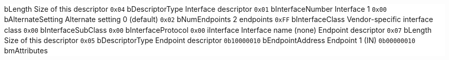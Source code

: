   <td>bLength</td>
   <td>Size of this descriptor</td>
  </tr>
  <tr>
   <td><code>0x04</code></td>
   <td>bDescriptorType</td>
   <td>Interface descriptor</td>
  </tr>
  <tr>
   <td><code>0x01</code></td>
   <td>bInterfaceNumber</td>
   <td>Interface 1</td>
  </tr>
  <tr>
   <td><code>0x00</code></td>
   <td>bAlternateSetting</td>
   <td>Alternate setting 0 (default)</td>
  </tr>
  <tr>
   <td><code>0x02</code></td>
   <td>bNumEndpoints</td>
   <td>2 endpoints</td>
  </tr>
  <tr>
   <td><code>0xFF</code></td>
   <td>bInterfaceClass</td>
   <td>Vendor-specific interface class</td>
  </tr>
  <tr>
   <td><code>0x00</code></td>
   <td>bInterfaceSubClass</td>
   <td></td>
  </tr>
  <tr>
   <td><code>0x00</code></td>
   <td>bInterfaceProtocol</td>
   <td></td>
  </tr>
  <tr>
   <td><code>0x00</code></td>
   <td>iInterface</td>
   <td>Interface name (none)</td>
  </tr>
  <tr class="alt">
   <td colspan="3">Endpoint descriptor</td>
  </tr>
  <tr>
   <td><code>0x07</code></td>
   <td>bLength</td>
   <td>Size of this descriptor</td>
  </tr>
  <tr>
   <td><code>0x05</code></td>
   <td>bDescriptorType</td>
   <td>Endpoint descriptor</td>
  </tr>
  <tr>
   <td><code>0b10000010</code></td>
   <td>bEndpointAddress</td>
   <td>Endpoint 1 (IN)</td>
  </tr>
  <tr>
   <td><code>0b00000010</code></td>
   <td>bmAttributes</td>